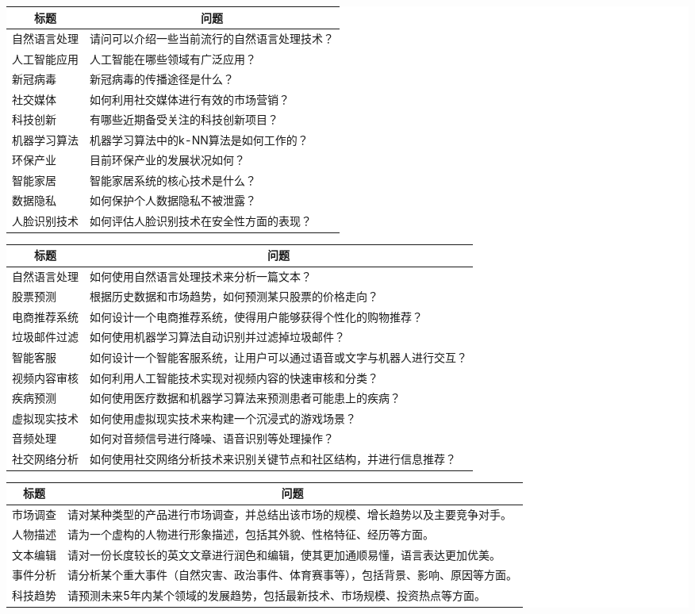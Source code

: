 |标题|问题|
|----|----|
|自然语言处理|请问可以介绍一些当前流行的自然语言处理技术？|
|人工智能应用|人工智能在哪些领域有广泛应用？|
|新冠病毒|新冠病毒的传播途径是什么？|
|社交媒体|如何利用社交媒体进行有效的市场营销？|
|科技创新|有哪些近期备受关注的科技创新项目？|
|机器学习算法|机器学习算法中的k-NN算法是如何工作的？|
|环保产业|目前环保产业的发展状况如何？|
|智能家居|智能家居系统的核心技术是什么？|
|数据隐私|如何保护个人数据隐私不被泄露？|
|人脸识别技术|如何评估人脸识别技术在安全性方面的表现？|

|标题|问题|
|---|---|
|自然语言处理|如何使用自然语言处理技术来分析一篇文本？|
|股票预测|根据历史数据和市场趋势，如何预测某只股票的价格走向？|
|电商推荐系统|如何设计一个电商推荐系统，使得用户能够获得个性化的购物推荐？|
|垃圾邮件过滤|如何使用机器学习算法自动识别并过滤掉垃圾邮件？|
|智能客服|如何设计一个智能客服系统，让用户可以通过语音或文字与机器人进行交互？|
|视频内容审核|如何利用人工智能技术实现对视频内容的快速审核和分类？|
|疾病预测|如何使用医疗数据和机器学习算法来预测患者可能患上的疾病？|
|虚拟现实技术|如何使用虚拟现实技术来构建一个沉浸式的游戏场景？|
|音频处理|如何对音频信号进行降噪、语音识别等处理操作？|
|社交网络分析|如何使用社交网络分析技术来识别关键节点和社区结构，并进行信息推荐？|

|标题|问题|
|---|---|
|市场调查|请对某种类型的产品进行市场调查，并总结出该市场的规模、增长趋势以及主要竞争对手。|
|人物描述|请为一个虚构的人物进行形象描述，包括其外貌、性格特征、经历等方面。|
|文本编辑|请对一份长度较长的英文文章进行润色和编辑，使其更加通顺易懂，语言表达更加优美。|
|事件分析|请分析某个重大事件（自然灾害、政治事件、体育赛事等），包括背景、影响、原因等方面。|
|科技趋势|请预测未来5年内某个领域的发展趋势，包括最新技术、市场规模、投资热点等方面。|
